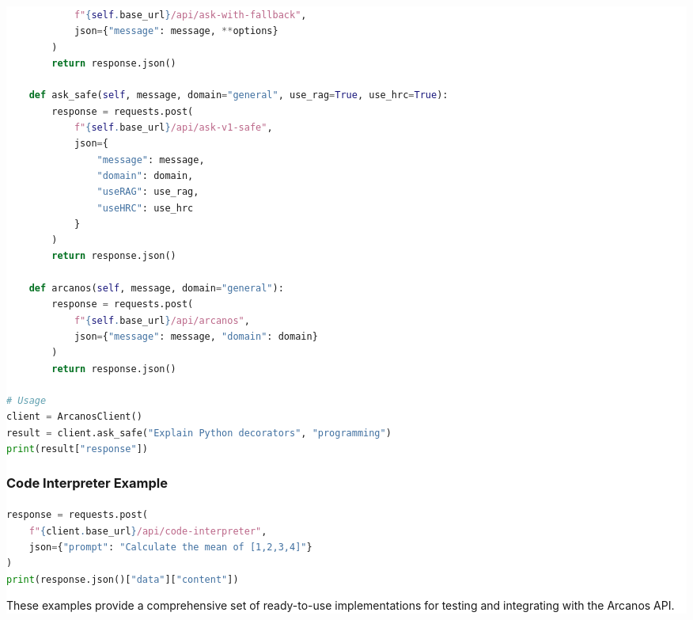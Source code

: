 ```python
            f"{self.base_url}/api/ask-with-fallback",
            json={"message": message, **options}
        )
        return response.json()
    
    def ask_safe(self, message, domain="general", use_rag=True, use_hrc=True):
        response = requests.post(
            f"{self.base_url}/api/ask-v1-safe",
            json={
                "message": message,
                "domain": domain,
                "useRAG": use_rag,
                "useHRC": use_hrc
            }
        )
        return response.json()
    
    def arcanos(self, message, domain="general"):
        response = requests.post(
            f"{self.base_url}/api/arcanos",
            json={"message": message, "domain": domain}
        )
        return response.json()

# Usage
client = ArcanosClient()
result = client.ask_safe("Explain Python decorators", "programming")
print(result["response"])
```

### Code Interpreter Example
```python
response = requests.post(
    f"{client.base_url}/api/code-interpreter",
    json={"prompt": "Calculate the mean of [1,2,3,4]"}
)
print(response.json()["data"]["content"])
```

These examples provide a comprehensive set of ready-to-use implementations for testing and integrating with the Arcanos API.